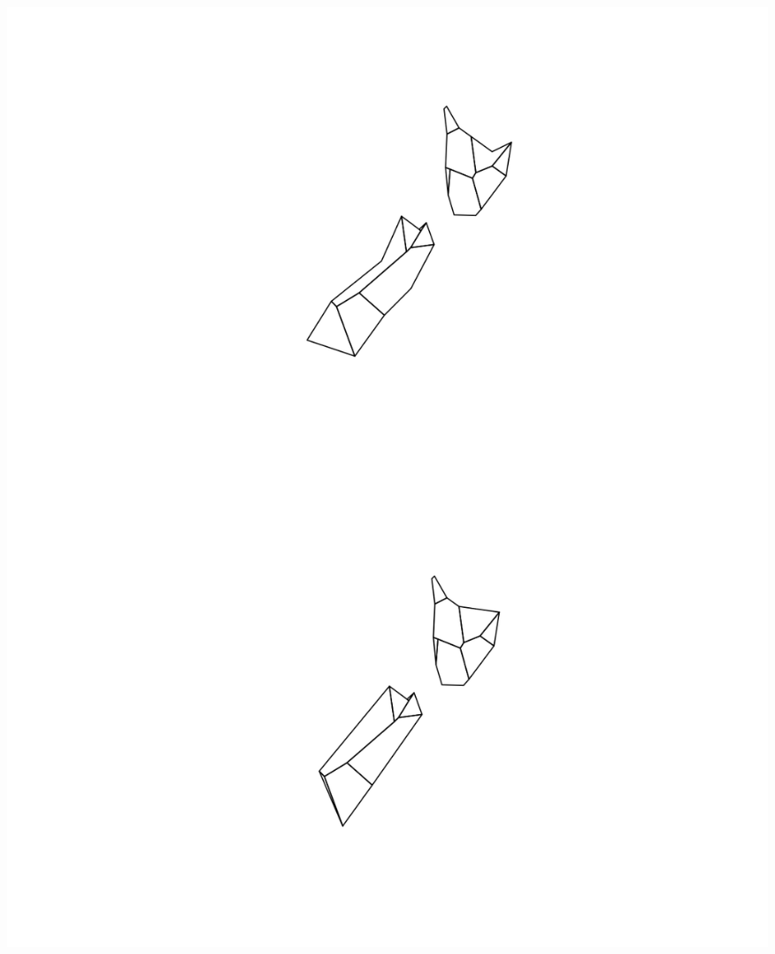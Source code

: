 <img src="05-geometry-operations_files/figure-html/05-ex-e1-3.png" width="100%" style="display: block; margin: auto;" /><img src="05-geometry-operations_files/figure-html/05-ex-e1-4.png" width="100%" style="display: block; margin: auto;" />